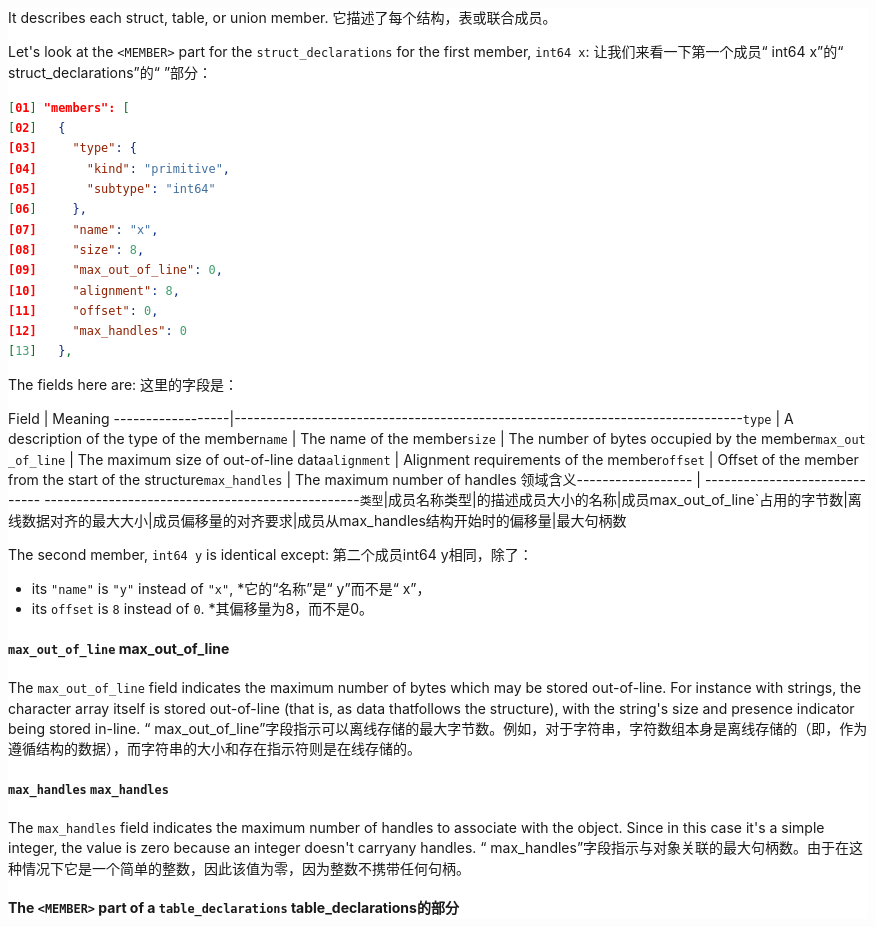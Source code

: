It describes each struct, table, or union member.  它描述了每个结构，表或联合成员。

Let's look at the `<MEMBER>` part for the `struct_declarations` for the first member, `int64 x`: 让我们来看一下第一个成员“ int64 x”的“ struct_declarations”的“ <MEMBER>”部分：

```json
[01] "members": [
[02]   {
[03]     "type": {
[04]       "kind": "primitive",
[05]       "subtype": "int64"
[06]     },
[07]     "name": "x",
[08]     "size": 8,
[09]     "max_out_of_line": 0,
[10]     "alignment": 8,
[11]     "offset": 0,
[12]     "max_handles": 0
[13]   },
```
 

The fields here are:  这里的字段是：

Field             | Meaning ------------------|-------------------------------------------------------------------------------`type`            | A description of the type of the member`name`            | The name of the member`size`            | The number of bytes occupied by the member`max_out_of_line` | The maximum size of out-of-line data`alignment`       | Alignment requirements of the member`offset`          | Offset of the member from the start of the structure`max_handles`     | The maximum number of handles 领域含义------------------ | ------------------------------ -------------------------------------------------`类型`|成员名称类型|的描述成员大小的名称|成员max_out_of_line`占用的字节数|离线数据对齐的最大大小|成员偏移量的对齐要求|成员从max_handles结构开始时的偏移量|最大句柄数

The second member, `int64 y` is identical except:  第二个成员int64 y相同，除了：

 
*   its `"name"` is `"y"` instead of `"x"`,  *它的“名称”是“ y”而不是“ x”，
*   its `offset` is `8` instead of `0`.  *其偏移量为8，而不是0。

 
#### `max_out_of_line`  max_out_of_line 

The `max_out_of_line` field indicates the maximum number of bytes which may be stored out-of-line. For instance with strings, the character array itself is stored out-of-line (that is, as data thatfollows the structure), with the string's size and presence indicator being stored in-line. “ max_out_of_line”字段指示可以离线存储的最大字节数。例如，对于字符串，字符数组本身是离线存储的（即，作为遵循结构的数据），而字符串的大小和存在指示符则是在线存储的。

 
#### `max_handles`  `max_handles` 

The `max_handles` field indicates the maximum number of handles to associate with the object. Since in this case it's a simple integer, the value is zero because an integer doesn't carryany handles. “ max_handles”字段指示与对象关联的最大句柄数。由于在这种情况下它是一个简单的整数，因此该值为零，因为整数不携带任何句柄。

 
#### The `<MEMBER>` part of a `table_declarations`  table_declarations的<MEMBER>部分 
